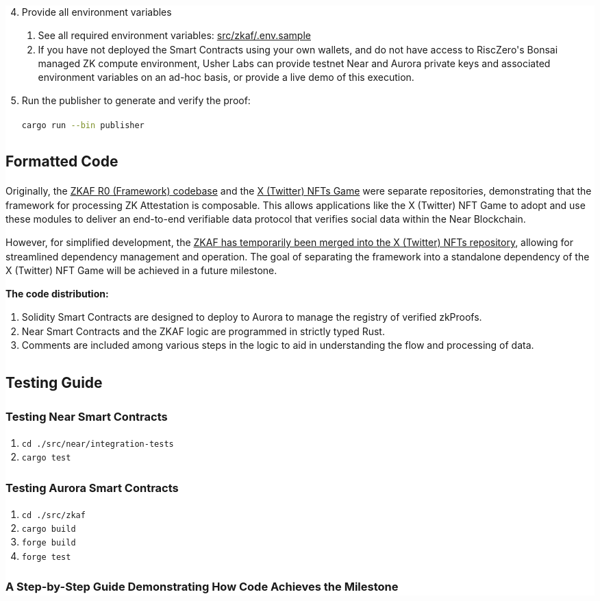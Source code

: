 4. Provide all environment variables
   1. See all required environment variables: [src/zkaf/.env.sample](https://github.com/usherlabs/x-twitter-nfts/blob/9a10a819d982c6ff0d90238f636051cf8d069f13/src/zkaf/.env.sample)
   2. If you have not deployed the Smart Contracts using your own wallets, and do not have access to RiscZero's Bonsai managed ZK compute environment, Usher Labs can provide testnet Near and Aurora private keys and associated environment variables on an ad-hoc basis, or provide a live demo of this execution.
    
5. Run the publisher to generate and verify the proof:
 
    ```sh
    cargo run --bin publisher
    ```

## Formatted Code

Originally, the [ZKAF R0 (Framework) codebase](https://github.com/usherlabs/zkaf-r0) and the [X (Twitter) NFTs Game](https://github.com/usherlabs/x-twitter-nfts) were separate repositories, demonstrating that the framework for processing ZK Attestation is composable. This allows applications like the X (Twitter) NFT Game to adopt and use these modules to deliver an end-to-end verifiable data protocol that verifies social data within the Near Blockchain. 

However, for simplified development, the [ZKAF has temporarily been merged into the X (Twitter) NFTs repository](https://github.com/usherlabs/x-twitter-nfts/tree/9a10a819d982c6ff0d90238f636051cf8d069f13/src/zkaf), allowing for streamlined dependency management and operation. The goal of separating the framework into a standalone dependency of the X (Twitter) NFT Game will be achieved in a future milestone.

**The code distribution:**

1. Solidity Smart Contracts are designed to deploy to Aurora to manage the registry of verified zkProofs.
2. Near Smart Contracts and the ZKAF logic are programmed in strictly typed Rust.
3. Comments are included among various steps in the logic to aid in understanding the flow and processing of data.

## Testing Guide

### Testing Near Smart Contracts

1. `cd ./src/near/integration-tests`
2. `cargo test`

### Testing Aurora Smart Contracts

1. `cd ./src/zkaf`
2. `cargo build`
3. `forge build`
4. `forge test`

### A Step-by-Step Guide Demonstrating How Code Achieves the Milestone

